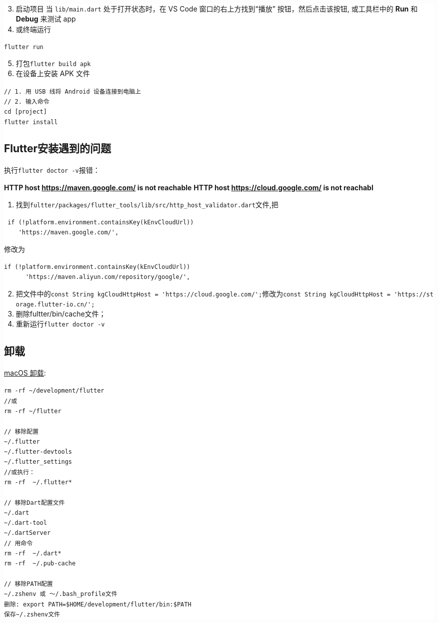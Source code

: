 3. 启动项目
	当 `lib/main.dart` 处于打开状态时，在 VS Code 窗口的右上方找到“播放” 按钮，然后点击该按钮, 或工具栏中的 **Run** 和 **Debug** 来测试 app
4. 或终端运行
```
flutter run
```
5. 打包`flutter build apk`
6. 在设备上安装 APK 文件
```
// 1. 用 USB 线将 Android 设备连接到电脑上
// 2. 输入命令
cd [project]
flutter install
```

## Flutter安装遇到的问题

执行`flutter doctor -v`报错：

**HTTP host https://maven.google.com/ is not reachable**
 **HTTP host https://cloud.google.com/ is not reachabl**

1. 找到`fultter/packages/flutter_tools/lib/src/http_host_validator.dart`文件,把

  ```
   if (!platform.environment.containsKey(kEnvCloudUrl))
      'https://maven.google.com/',
  ```
  修改为
  ```
  if (!platform.environment.containsKey(kEnvCloudUrl))
        'https://maven.aliyun.com/repository/google/',      
  ```
2. 把文件中的`const String kgCloudHttpHost = 'https://cloud.google.com/';`修改为`const String kgCloudHttpHost = 'https://storage.flutter-io.cn/';`
3. 删除fultter/bin/cache文件；
4. 重新运行`flutter doctor -v`

## 卸载

[macOS 卸载](https://docs.flutter.cn/get-started/uninstall?tab=macos):

```
rm -rf ~/development/flutter
//或
rm -rf ~/flutter

// 移除配置
~/.flutter
~/.flutter-devtools
~/.flutter_settings
//或执行：
rm -rf  ~/.flutter*

// 移除Dart配置文件
~/.dart
~/.dart-tool
~/.dartServer
// 用命令
rm -rf  ~/.dart*
rm -rf  ~/.pub-cache

// 移除PATH配置
~/.zshenv 或 ～/.bash_profile文件
删除: export PATH=$HOME/development/flutter/bin:$PATH
保存~/.zshenv文件
```